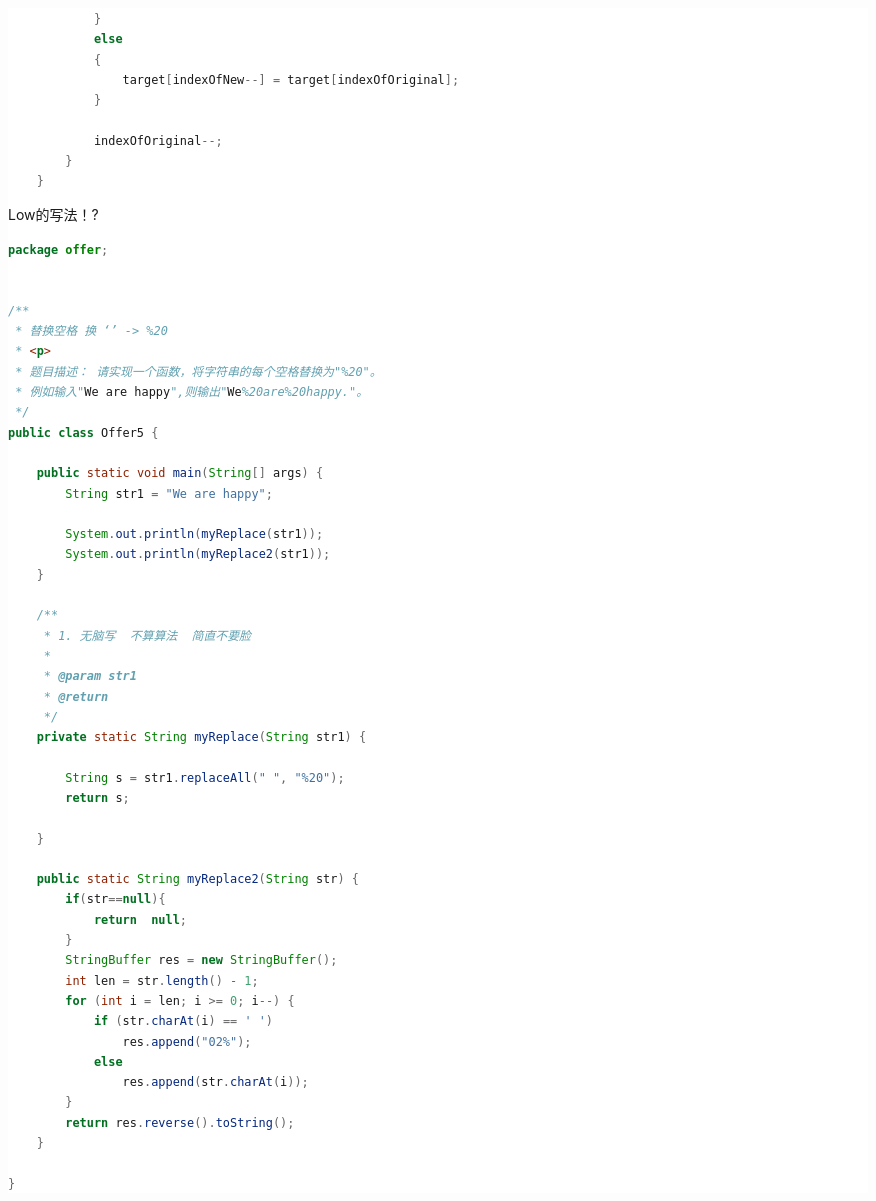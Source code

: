 ```java
            }
            else
            {
                target[indexOfNew--] = target[indexOfOriginal];
            }

            indexOfOriginal--;
        }
    }

```

Low的写法！?

```java
package offer;


/**
 * 替换空格 换 ‘’ -> %20
 * <p>
 * 题目描述： 请实现一个函数，将字符串的每个空格替换为"%20"。
 * 例如输入"We are happy",则输出"We%20are%20happy."。
 */
public class Offer5 {

    public static void main(String[] args) {
        String str1 = "We are happy";

        System.out.println(myReplace(str1));
        System.out.println(myReplace2(str1));
    }

    /**
     * 1. 无脑写  不算算法  简直不要脸
     *
     * @param str1
     * @return
     */
    private static String myReplace(String str1) {

        String s = str1.replaceAll(" ", "%20");
        return s;

    }

    public static String myReplace2(String str) {
        if(str==null){
            return  null;
        }
        StringBuffer res = new StringBuffer();
        int len = str.length() - 1;
        for (int i = len; i >= 0; i--) {
            if (str.charAt(i) == ' ')
                res.append("02%");
            else
                res.append(str.charAt(i));
        }
        return res.reverse().toString();
    }

}

```
